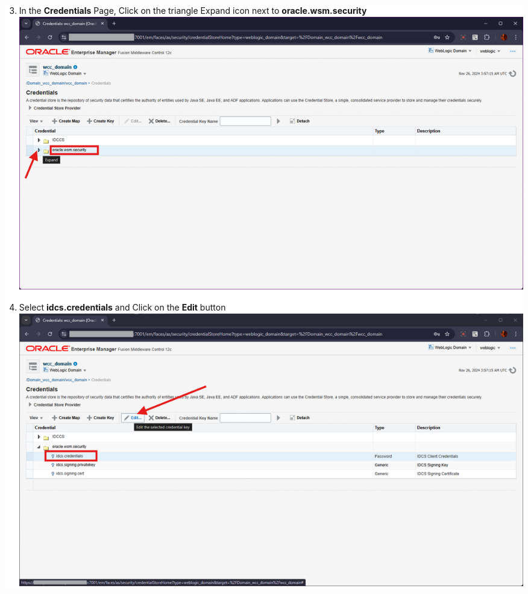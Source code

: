    3. In the **Credentials** Page, Click on the triangle Expand icon next to **oracle.wsm.security**
      ![This page shows the EM Console Page Credentials Page](./images/09_idcs_saml_client_create_step9_3.png "EM Console Page Credentials Page")

   4. Select **idcs.credentials** and Click on the **Edit** button
      ![This page shows the EM Console Page Credentials Page](./images/09_idcs_saml_client_create_step9_4_3.png "EM Console Page Credentials Page")
